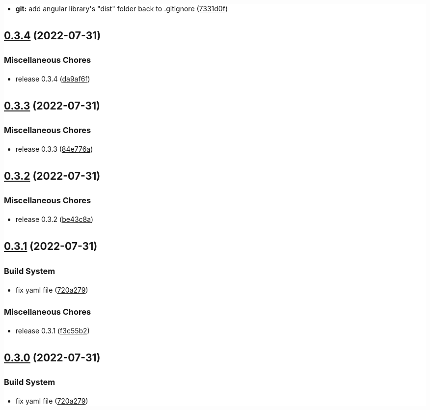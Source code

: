 * **git:** add angular library's "dist" folder back to .gitignore ([7331d0f](https://github.com/vahidm90/ng-indigit/commit/7331d0fa973f986ee78ef6b1a4a69bd9f2049330))

## [0.3.4](https://github.com/vahidm90/ng-indigit/compare/v0.3.3...v0.3.4) (2022-07-31)


### Miscellaneous Chores

* release 0.3.4 ([da9af6f](https://github.com/vahidm90/ng-indigit/commit/da9af6ff02ca985771a2c458827df624c693e413))

## [0.3.3](https://github.com/vahidm90/ng-indigit/compare/v0.3.2...v0.3.3) (2022-07-31)


### Miscellaneous Chores

* release 0.3.3 ([84e776a](https://github.com/vahidm90/ng-indigit/commit/84e776af5dd316c646c980cf0c52b4560d634f03))

## [0.3.2](https://github.com/vahidm90/ng-indigit/compare/v0.3.1...v0.3.2) (2022-07-31)


### Miscellaneous Chores

* release 0.3.2 ([be43c8a](https://github.com/vahidm90/ng-indigit/commit/be43c8a924cc75a56a2c304e9d61b04bffb543ce))

## [0.3.1](https://github.com/vahidm90/ng-indigit/compare/v0.3.0...v0.3.1) (2022-07-31)


### Build System

* fix yaml file ([720a279](https://github.com/vahidm90/ng-indigit/commit/720a279c6f4f93ae5b1bb37b2c95656193eb8b27))


### Miscellaneous Chores

* release 0.3.1 ([f3c55b2](https://github.com/vahidm90/ng-indigit/commit/f3c55b2ddee1619fe30ebfaaa3ce351132f0e9bb))

## [0.3.0](https://github.com/vahidm90/ng-indigit/compare/v0.3.0...v0.3.0) (2022-07-31)


### Build System

* fix yaml file ([720a279](https://github.com/vahidm90/ng-indigit/commit/720a279c6f4f93ae5b1bb37b2c95656193eb8b27))
